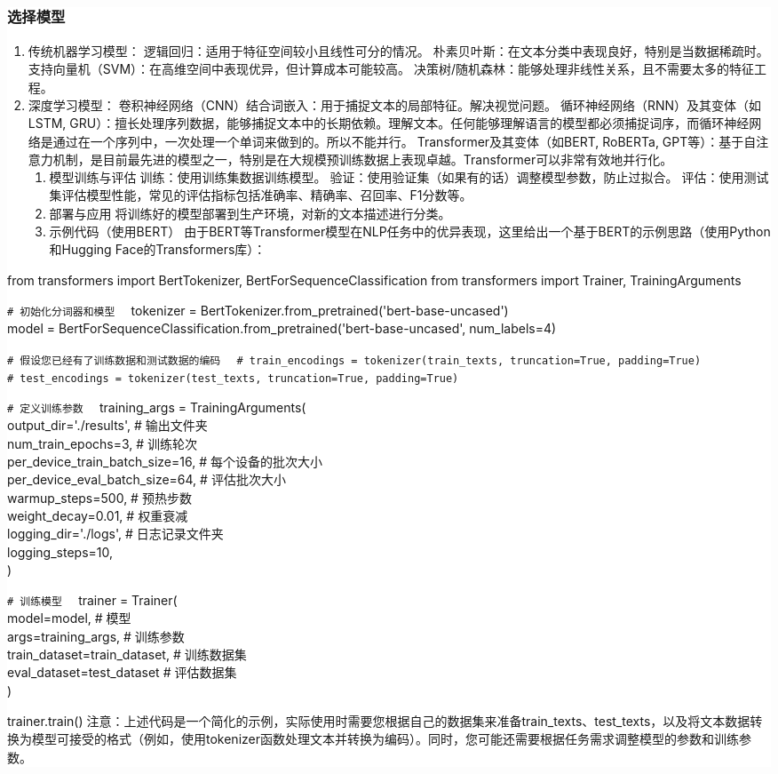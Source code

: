 
### 选择模型
1. 传统机器学习模型：
逻辑回归：适用于特征空间较小且线性可分的情况。
朴素贝叶斯：在文本分类中表现良好，特别是当数据稀疏时。
支持向量机（SVM）：在高维空间中表现优异，但计算成本可能较高。
决策树/随机森林：能够处理非线性关系，且不需要太多的特征工程。
2. 深度学习模型：
卷积神经网络（CNN）结合词嵌入：用于捕捉文本的局部特征。解决视觉问题。
循环神经网络（RNN）及其变体（如LSTM, GRU）：擅长处理序列数据，能够捕捉文本中的长期依赖。理解文本。任何能够理解语言的模型都必须捕捉词序，而循环神经网络是通过在一个序列中，一次处理一个单词来做到的。所以不能并行。
Transformer及其变体（如BERT, RoBERTa, GPT等）：基于自注意力机制，是目前最先进的模型之一，特别是在大规模预训练数据上表现卓越。Transformer可以非常有效地并行化。
   1. 模型训练与评估
训练：使用训练集数据训练模型。
验证：使用验证集（如果有的话）调整模型参数，防止过拟合。
评估：使用测试集评估模型性能，常见的评估指标包括准确率、精确率、召回率、F1分数等。
   1. 部署与应用
将训练好的模型部署到生产环境，对新的文本描述进行分类。
   1. 示例代码（使用BERT）
由于BERT等Transformer模型在NLP任务中的优异表现，这里给出一个基于BERT的示例思路（使用Python和Hugging Face的Transformers库）：

from transformers import BertTokenizer, BertForSequenceClassification 
from transformers import Trainer, TrainingArguments 

`# 初始化分词器和模型  `
tokenizer = BertTokenizer.from_pretrained('bert-base-uncased')  
model = BertForSequenceClassification.from_pretrained('bert-base-uncased', num_labels=4)  

`# 假设您已经有了训练数据和测试数据的编码  `
`# train_encodings = tokenizer(train_texts, truncation=True, padding=True)`  
`# test_encodings = tokenizer(test_texts, truncation=True, padding=True)  `
  
`# 定义训练参数  `
training_args = TrainingArguments(  
    output_dir='./results',          # 输出文件夹  
    num_train_epochs=3,              # 训练轮次  
    per_device_train_batch_size=16,  # 每个设备的批次大小  
    per_device_eval_batch_size=64,   # 评估批次大小  
    warmup_steps=500,                # 预热步数  
    weight_decay=0.01,               # 权重衰减  
    logging_dir='./logs',            # 日志记录文件夹  
    logging_steps=10,  
)  
  
`# 训练模型  `
trainer = Trainer(  
    model=model,                     # 模型  
    args=training_args,              # 训练参数  
    train_dataset=train_dataset,      # 训练数据集  
    eval_dataset=test_dataset         # 评估数据集  
)  
  
trainer.train()
注意：上述代码是一个简化的示例，实际使用时需要您根据自己的数据集来准备train_texts、test_texts，以及将文本数据转换为模型可接受的格式（例如，使用tokenizer函数处理文本并转换为编码）。同时，您可能还需要根据任务需求调整模型的参数和训练参数。
